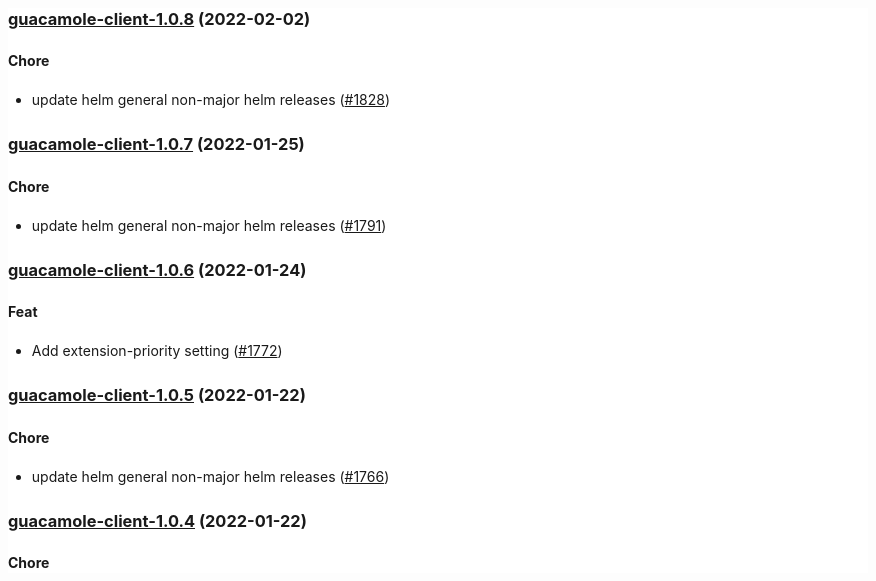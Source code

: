 

<a name="guacamole-client-1.0.8"></a>
### [guacamole-client-1.0.8](https://github.com/truecharts/apps/compare/guacamole-client-1.0.7...guacamole-client-1.0.8) (2022-02-02)

#### Chore

* update helm general non-major helm releases ([#1828](https://github.com/truecharts/apps/issues/1828))



<a name="guacamole-client-1.0.7"></a>
### [guacamole-client-1.0.7](https://github.com/truecharts/apps/compare/guacamole-client-1.0.6...guacamole-client-1.0.7) (2022-01-25)

#### Chore

* update helm general non-major helm releases ([#1791](https://github.com/truecharts/apps/issues/1791))



<a name="guacamole-client-1.0.6"></a>
### [guacamole-client-1.0.6](https://github.com/truecharts/apps/compare/guacamole-client-1.0.5...guacamole-client-1.0.6) (2022-01-24)

#### Feat

* Add extension-priority setting ([#1772](https://github.com/truecharts/apps/issues/1772))



<a name="guacamole-client-1.0.5"></a>
### [guacamole-client-1.0.5](https://github.com/truecharts/apps/compare/guacamole-client-1.0.4...guacamole-client-1.0.5) (2022-01-22)

#### Chore

* update helm general non-major helm releases ([#1766](https://github.com/truecharts/apps/issues/1766))



<a name="guacamole-client-1.0.4"></a>
### [guacamole-client-1.0.4](https://github.com/truecharts/apps/compare/guacamole-client-1.0.3...guacamole-client-1.0.4) (2022-01-22)

#### Chore
